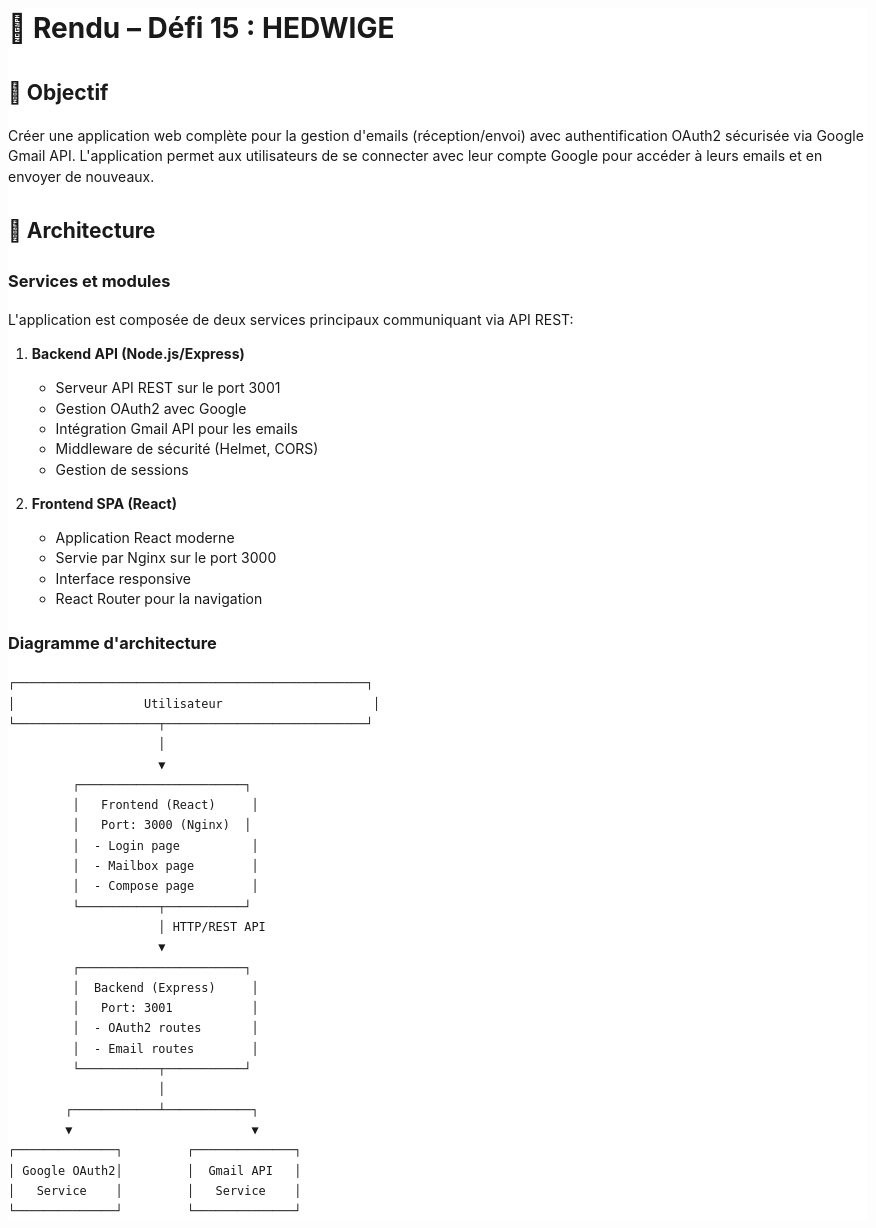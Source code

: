 # 🧾 Rendu – Défi 15 : HEDWIGE

## 🎯 Objectif

Créer une application web complète pour la gestion d'emails (réception/envoi) avec authentification OAuth2 sécurisée via Google Gmail API. L'application permet aux utilisateurs de se connecter avec leur compte Google pour accéder à leurs emails et en envoyer de nouveaux.

## 🧩 Architecture

### Services et modules

L'application est composée de deux services principaux communiquant via API REST:

1. **Backend API (Node.js/Express)**
   - Serveur API REST sur le port 3001
   - Gestion OAuth2 avec Google
   - Intégration Gmail API pour les emails
   - Middleware de sécurité (Helmet, CORS)
   - Gestion de sessions

2. **Frontend SPA (React)**
   - Application React moderne
   - Servie par Nginx sur le port 3000
   - Interface responsive
   - React Router pour la navigation

### Diagramme d'architecture

```
┌─────────────────────────────────────────────────┐
│                  Utilisateur                     │
└────────────────────┬────────────────────────────┘
                     │
                     ▼
         ┌───────────────────────┐
         │   Frontend (React)     │
         │   Port: 3000 (Nginx)  │
         │  - Login page          │
         │  - Mailbox page        │
         │  - Compose page        │
         └───────────┬───────────┘
                     │ HTTP/REST API
                     ▼
         ┌───────────────────────┐
         │  Backend (Express)     │
         │   Port: 3001           │
         │  - OAuth2 routes       │
         │  - Email routes        │
         └───────────┬───────────┘
                     │
        ┌────────────┴────────────┐
        ▼                         ▼
┌──────────────┐         ┌──────────────┐
│ Google OAuth2│         │  Gmail API   │
│   Service    │         │   Service    │
└──────────────┘         └──────────────┘
```
